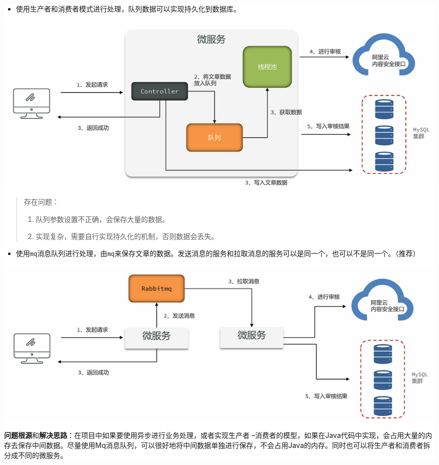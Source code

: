 

- 使用生产者和消费者模式进行处理，队列数据可以实现持久化到数据库。

![96dc90b2-fead-42d6-9f85-4b5d966a4a44](./images/96dc90b2-fead-42d6-9f85-4b5d966a4a44.png)

> 存在问题：
> 
> 1. 队列参数设置不正确，会保存大量的数据。
> 
> 2. 实现复杂，需要自行实现持久化的机制，否则数据会丢失。



- 使用`mq`消息队列进行处理，由`mq`来保存文章的数据。发送消息的服务和拉取消息的服务可以是同一个，也可以不是同一个。（推荐）

![c1d670d5-7b0d-42bd-b193-36ab9bbe69b7](./images/c1d670d5-7b0d-42bd-b193-36ab9bbe69b7.png)





**问题根源**和**解决思路**：在项目中如果要使用异步进行业务处理，或者实现生产者 –消费者的模型，如果在Java代码中实现，会占用大量的内存去保存中间数据。尽量使用Mq消息队列，可以很好地将中间数据单独进行保存，不会占用Java的内存。同时也可以将生产者和消费者拆分成不同的微服务。
